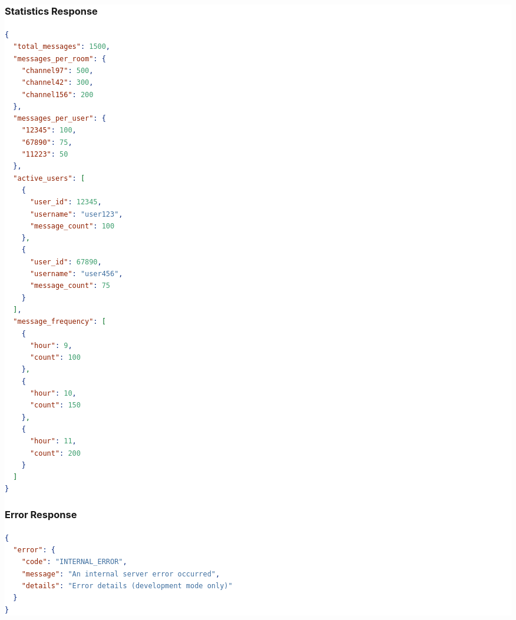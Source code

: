 ### Statistics Response

```json
{
  "total_messages": 1500,
  "messages_per_room": {
    "channel97": 500,
    "channel42": 300,
    "channel156": 200
  },
  "messages_per_user": {
    "12345": 100,
    "67890": 75,
    "11223": 50
  },
  "active_users": [
    {
      "user_id": 12345,
      "username": "user123",
      "message_count": 100
    },
    {
      "user_id": 67890,
      "username": "user456",
      "message_count": 75
    }
  ],
  "message_frequency": [
    {
      "hour": 9,
      "count": 100
    },
    {
      "hour": 10,
      "count": 150
    },
    {
      "hour": 11,
      "count": 200
    }
  ]
}
```

### Error Response

```json
{
  "error": {
    "code": "INTERNAL_ERROR",
    "message": "An internal server error occurred",
    "details": "Error details (development mode only)"
  }
}
```
